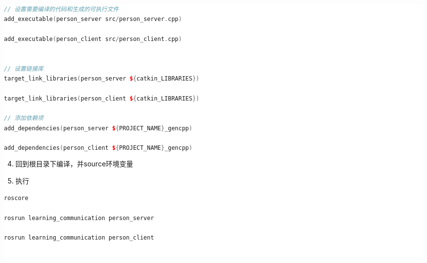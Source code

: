 ```c++
// 设置需要编译的代码和生成的可执行文件
add_executable(person_server src/person_server.cpp)
		
add_executable(person_client src/person_client.cpp)


// 设置链接库
target_link_libraries(person_server ${catkin_LIBRARIES})
		
target_link_libraries(person_client ${catkin_LIBRARIES})

// 添加依赖项
add_dependencies(person_server ${PROJECT_NAME}_gencpp)
	    
add_dependencies(person_client ${PROJECT_NAME}_gencpp)
```

4.  回到根目录下编译，并source环境变量

5. 执行

```shell
roscore

rosrun learning_communication person_server

rosrun learning_communication person_client
```


​	


